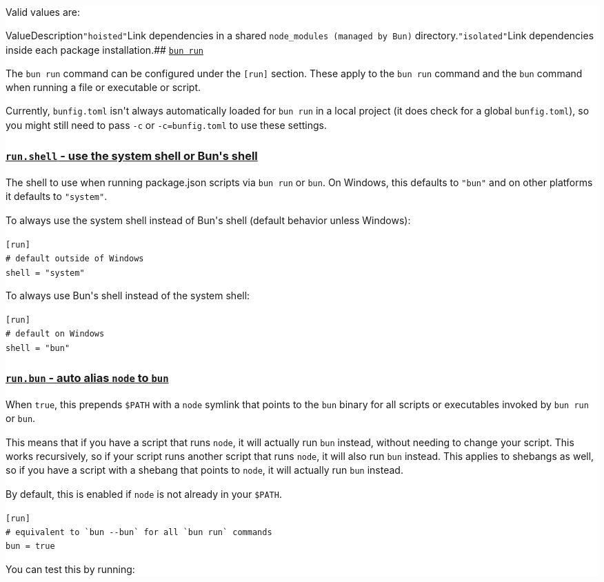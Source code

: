 Valid values are:

ValueDescription`"hoisted"`Link dependencies in a shared `node_modules (managed by Bun)` directory.`"isolated"`Link dependencies inside each package installation.## [`bun run`](#bun-run)

The `bun run` command can be configured under the `[run]` section. These apply to the `bun run` command and the `bun` command when running a file or executable or script.

Currently, `bunfig.toml` isn't always automatically loaded for `bun run` in a local project (it does check for a global `bunfig.toml`), so you might still need to pass `-c` or `-c=bunfig.toml` to use these settings.

### [`run.shell` - use the system shell or Bun's shell](#run-shell-use-the-system-shell-or-bun-s-shell)

The shell to use when running package.json scripts via `bun run` or `bun`. On Windows, this defaults to `"bun"` and on other platforms it defaults to `"system"`.

To always use the system shell instead of Bun's shell (default behavior unless Windows):

```
[run]
# default outside of Windows
shell = "system"

```

To always use Bun's shell instead of the system shell:

```
[run]
# default on Windows
shell = "bun"

```

### [`run.bun` - auto alias `node` to `bun`](#run-bun-auto-alias-node-to-bun)

When `true`, this prepends `$PATH` with a `node` symlink that points to the `bun` binary for all scripts or executables invoked by `bun run` or `bun`.

This means that if you have a script that runs `node`, it will actually run `bun` instead, without needing to change your script. This works recursively, so if your script runs another script that runs `node`, it will also run `bun` instead. This applies to shebangs as well, so if you have a script with a shebang that points to `node`, it will actually run `bun` instead.

By default, this is enabled if `node` is not already in your `$PATH`.

```
[run]
# equivalent to `bun --bun` for all `bun run` commands
bun = true

```

You can test this by running:
